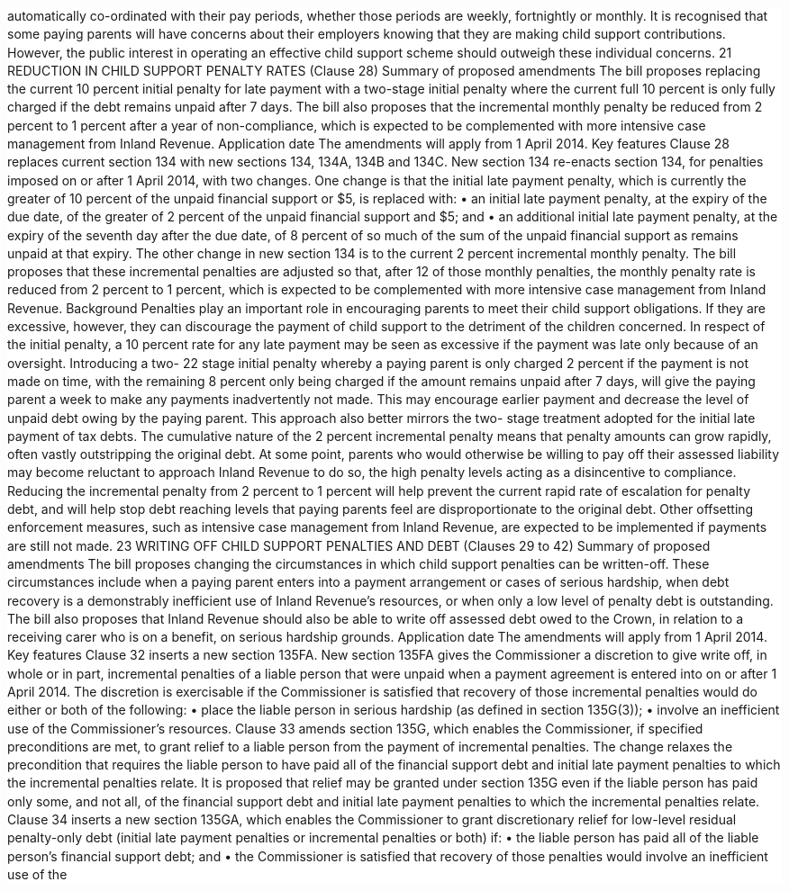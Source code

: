 automatically co-ordinated with their pay periods, whether those periods are weekly, fortnightly or monthly. It is recognised that some paying parents will have concerns about their employers knowing that they are making child support contributions. However, the public interest in operating an effective child support scheme should outweigh these individual concerns. 21 REDUCTION IN CHILD SUPPORT PENALTY RATES (Clause 28) Summary of proposed amendments The bill proposes replacing the current 10 percent initial penalty for late payment with a two-stage initial penalty where the current full 10 percent is only fully charged if the debt remains unpaid after 7 days. The bill also proposes that the incremental monthly penalty be reduced from 2 percent to 1 percent after a year of non-compliance, which is expected to be complemented with more intensive case management from Inland Revenue. Application date The amendments will apply from 1 April 2014. Key features Clause 28 replaces current section 134 with new sections 134, 134A, 134B and 134C. New section 134 re-enacts section 134, for penalties imposed on or after 1 April 2014, with two changes. One change is that the initial late payment penalty, which is currently the greater of 10 percent of the unpaid financial support or $5, is replaced with: • an initial late payment penalty, at the expiry of the due date, of the greater of 2 percent of the unpaid financial support and $5; and • an additional initial late payment penalty, at the expiry of the seventh day after the due date, of 8 percent of so much of the sum of the unpaid financial support as remains unpaid at that expiry. The other change in new section 134 is to the current 2 percent incremental monthly penalty. The bill proposes that these incremental penalties are adjusted so that, after 12 of those monthly penalties, the monthly penalty rate is reduced from 2 percent to 1 percent, which is expected to be complemented with more intensive case management from Inland Revenue. Background Penalties play an important role in encouraging parents to meet their child support obligations. If they are excessive, however, they can discourage the payment of child support to the detriment of the children concerned. In respect of the initial penalty, a 10 percent rate for any late payment may be seen as excessive if the payment was late only because of an oversight. Introducing a two- 22 stage initial penalty whereby a paying parent is only charged 2 percent if the payment is not made on time, with the remaining 8 percent only being charged if the amount remains unpaid after 7 days, will give the paying parent a week to make any payments inadvertently not made. This may encourage earlier payment and decrease the level of unpaid debt owing by the paying parent. This approach also better mirrors the two- stage treatment adopted for the initial late payment of tax debts. The cumulative nature of the 2 percent incremental penalty means that penalty amounts can grow rapidly, often vastly outstripping the original debt. At some point, parents who would otherwise be willing to pay off their assessed liability may become reluctant to approach Inland Revenue to do so, the high penalty levels acting as a disincentive to compliance. Reducing the incremental penalty from 2 percent to 1 percent will help prevent the current rapid rate of escalation for penalty debt, and will help stop debt reaching levels that paying parents feel are disproportionate to the original debt. Other offsetting enforcement measures, such as intensive case management from Inland Revenue, are expected to be implemented if payments are still not made. 23 WRITING OFF CHILD SUPPORT PENALTIES AND DEBT (Clauses 29 to 42) Summary of proposed amendments The bill proposes changing the circumstances in which child support penalties can be written-off. These circumstances include when a paying parent enters into a payment arrangement or cases of serious hardship, when debt recovery is a demonstrably inefficient use of Inland Revenue’s resources, or when only a low level of penalty debt is outstanding. The bill also proposes that Inland Revenue should also be able to write off assessed debt owed to the Crown, in relation to a receiving carer who is on a benefit, on serious hardship grounds. Application date The amendments will apply from 1 April 2014. Key features Clause 32 inserts a new section 135FA. New section 135FA gives the Commissioner a discretion to give write off, in whole or in part, incremental penalties of a liable person that were unpaid when a payment agreement is entered into on or after 1 April 2014. The discretion is exercisable if the Commissioner is satisfied that recovery of those incremental penalties would do either or both of the following: • place the liable person in serious hardship (as defined in section 135G(3)); • involve an inefficient use of the Commissioner’s resources. Clause 33 amends section 135G, which enables the Commissioner, if specified preconditions are met, to grant relief to a liable person from the payment of incremental penalties. The change relaxes the precondition that requires the liable person to have paid all of the financial support debt and initial late payment penalties to which the incremental penalties relate. It is proposed that relief may be granted under section 135G even if the liable person has paid only some, and not all, of the financial support debt and initial late payment penalties to which the incremental penalties relate. Clause 34 inserts a new section 135GA, which enables the Commissioner to grant discretionary relief for low-level residual penalty-only debt (initial late payment penalties or incremental penalties or both) if: • the liable person has paid all of the liable person’s financial support debt; and • the Commissioner is satisfied that recovery of those penalties would involve an inefficient use of the